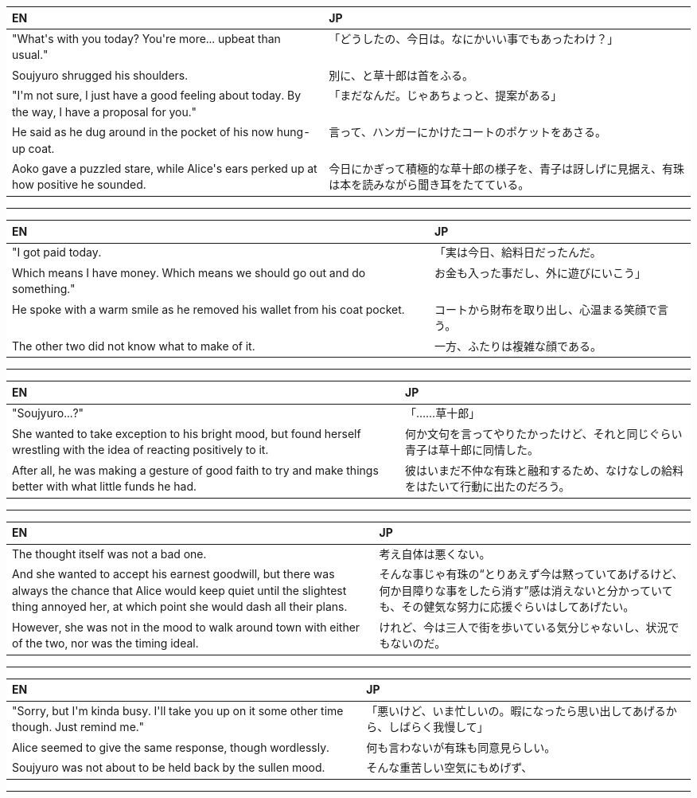 |EN|JP|  
|:--------|:--------|  
|"What's with you today? You're more... upbeat than usual."|「どうしたの、今日は。なにかいい事でもあったわけ？」|  
|Soujyuro shrugged his shoulders.|別に、と草十郎は首をふる。|  
|"I'm not sure, I just have a good feeling about today.  By the way, I have a proposal for you."|「まだなんだ。じゃあちょっと、提案がある」|  
|He said as he dug around in the pocket of his now hung-up coat.|言って、ハンガーにかけたコートのポケットをあさる。|  
|Aoko gave a puzzled stare, while Alice's ears perked up at how positive he sounded.|今日にかぎって積極的な草十郎の様子を、青子は訝しげに見据え、有珠は本を読みながら聞き耳をたてている。|  
  
---  
  
|EN|JP|  
|:--------|:--------|  
|"I got paid today.|「実は今日、給料日だったんだ。|  
|Which means I have money. Which means we should go out and do something."|お金も入った事だし、外に遊びにいこう」|  
|He spoke with a warm smile as he removed his wallet from his coat pocket.|コートから財布を取り出し、心温まる笑顔で言う。|  
|The other two did not know what to make of it.|一方、ふたりは複雑な顔である。|  
  
---  
  
|EN|JP|  
|:--------|:--------|  
|"Soujyuro...?"|「……草十郎」|  
|She wanted to take exception to his bright mood, but found herself wrestling with the idea of reacting positively to it.|何か文句を言ってやりたかったけど、それと同じぐらい青子は草十郎に同情した。|  
|After all, he was making a gesture of good faith to try and make things better with what little funds he had.|彼はいまだ不仲な有珠と融和するため、なけなしの給料をはたいて行動に出たのだろう。|  
  
---  
  
|EN|JP|  
|:--------|:--------|  
|The thought itself was not a bad one.|考え自体は悪くない。|  
|And she wanted to accept his earnest goodwill, but there was always the chance that Alice would keep quiet until the slightest thing annoyed her, at which point she would dash all their plans.|そんな事じゃ有珠の“とりあえず今は黙っていてあげるけど、何か目障りな事をしたら消す”感は消えないと分かっていても、その健気な努力に応援ぐらいはしてあげたい。|  
|However, she was not in the mood to walk around town with either of the two, nor was the timing ideal.|けれど、今は三人で街を歩いている気分じゃないし、状況でもないのだ。|  
  
---  
  
|EN|JP|  
|:--------|:--------|  
|"Sorry, but I'm kinda busy. I'll take you up on it some other time though. Just remind me."|「悪いけど、いま忙しいの。暇になったら思い出してあげるから、しばらく我慢して」|  
|Alice seemed to give the same response, though wordlessly.|何も言わないが有珠も同意見らしい。|  
|Soujyuro was not about to be held back by the sullen mood.|そんな重苦しい空気にもめげず、|  
  
---  
  